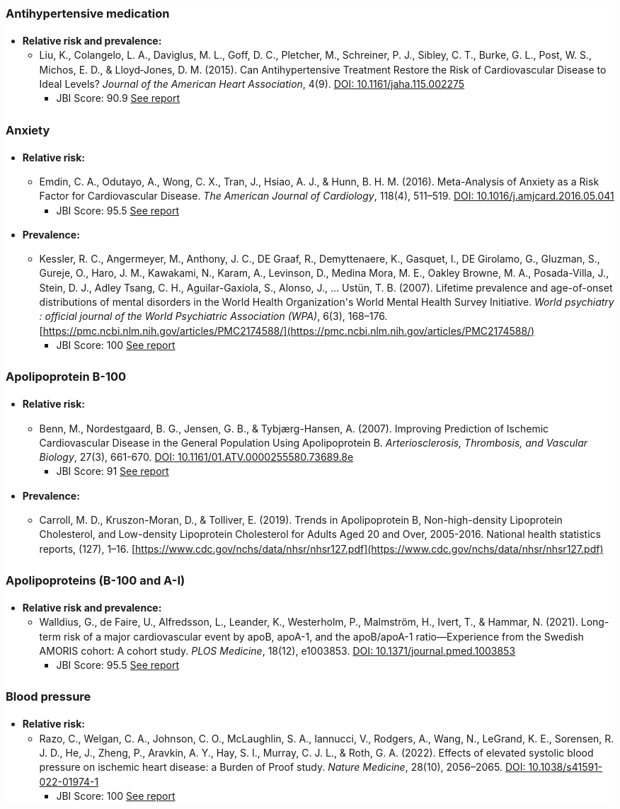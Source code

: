 ### Antihypertensive medication
 - **Relative risk and prevalence:**
    - Liu, K., Colangelo, L. A., Daviglus, M. L., Goff, D. C., Pletcher, M., Schreiner, P. J., Sibley, C. T., Burke, G. L., Post, W. S., Michos, E. D., & Lloyd‐Jones, D. M. (2015). Can Antihypertensive Treatment Restore the Risk of Cardiovascular Disease to Ideal Levels? *Journal of the American Heart Association*, 4(9). [DOI: 10.1161/jaha.115.002275](https://doi.org/10.1161/jaha.115.002275)
      - JBI Score: 90.9 [See report](../jbi-reports/Liu%20et%20al.%20(2015).md)

### Anxiety
 - **Relative risk:**
    - Emdin, C. A., Odutayo, A., Wong, C. X., Tran, J., Hsiao, A. J., & Hunn, B. H. M. (2016). Meta-Analysis of Anxiety as a Risk Factor for Cardiovascular Disease. *The American Journal of Cardiology*, 118(4), 511–519. [DOI: 10.1016/j.amjcard.2016.05.041](https://doi.org/10.1016/j.amjcard.2016.05.041)
      - JBI Score: 95.5 [See report](../jbi-reports/Emdin%20et%20al.%20(2016).md)

 - **Prevalence:**
    - Kessler, R. C., Angermeyer, M., Anthony, J. C., DE Graaf, R., Demyttenaere, K., Gasquet, I., DE Girolamo, G., Gluzman, S., Gureje, O., Haro, J. M., Kawakami, N., Karam, A., Levinson, D., Medina Mora, M. E., Oakley Browne, M. A., Posada-Villa, J., Stein, D. J., Adley Tsang, C. H., Aguilar-Gaxiola, S., Alonso, J., … Ustün, T. B. (2007). Lifetime prevalence and age-of-onset distributions of mental disorders in the World Health Organization's World Mental Health Survey Initiative. *World psychiatry : official journal of the World Psychiatric Association (WPA)*, 6(3), 168–176. [https://pmc.ncbi.nlm.nih.gov/articles/PMC2174588/](https://pmc.ncbi.nlm.nih.gov/articles/PMC2174588/)
      - JBI Score: 100 [See report](../jbi-reports/Kessler%20et%20al.%20(2007).md)

### Apolipoprotein B-100
 - **Relative risk:**
    - Benn, M., Nordestgaard, B. G., Jensen, G. B., & Tybjærg-Hansen, A. (2007). Improving Prediction of Ischemic Cardiovascular Disease in the General Population Using Apolipoprotein B. *Arteriosclerosis, Thrombosis, and Vascular Biology*, 27(3), 661-670. [DOI: 10.1161/01.ATV.0000255580.73689.8e](https://doi.org/10.1161/01.ATV.0000255580.73689.8e)
      - JBI Score: 91 [See report](../jbi-reports/Benn%20et%20al.%20%282007%29.md)

 - **Prevalence:**
    - Carroll, M. D., Kruszon-Moran, D., & Tolliver, E. (2019). Trends in Apolipoprotein B, Non-high-density Lipoprotein Cholesterol, and Low-density Lipoprotein Cholesterol for Adults Aged 20 and Over, 2005-2016. National health statistics reports, (127), 1–16. [https://www.cdc.gov/nchs/data/nhsr/nhsr127.pdf](https://www.cdc.gov/nchs/data/nhsr/nhsr127.pdf)

### Apolipoproteins (B-100 and A-I)
 - **Relative risk and prevalence:**
    - Walldius, G., de Faire, U., Alfredsson, L., Leander, K., Westerholm, P., Malmström, H., Ivert, T., & Hammar, N. (2021). Long-term risk of a major cardiovascular event by apoB, apoA-1, and the apoB/apoA-1 ratio—Experience from the Swedish AMORIS cohort: A cohort study. *PLOS Medicine*, 18(12), e1003853. [DOI: 10.1371/journal.pmed.1003853](https://doi.org/10.1371/journal.pmed.1003853)
      - JBI Score: 95.5 [See report](../jbi-reports/Walldius%20et%20al.%20(2021).md)

### Blood pressure
 - **Relative risk:**
    - Razo, C., Welgan, C. A., Johnson, C. O., McLaughlin, S. A., Iannucci, V., Rodgers, A., Wang, N., LeGrand, K. E., Sorensen, R. J. D., He, J., Zheng, P., Aravkin, A. Y., Hay, S. I., Murray, C. J. L., & Roth, G. A. (2022). Effects of elevated systolic blood pressure on ischemic heart disease: a Burden of Proof study. *Nature Medicine*, 28(10), 2056–2065. [DOI: 10.1038/s41591-022-01974-1](https://doi.org/10.1038/s41591-022-01974-1)
      - JBI Score: 100 [See report](../jbi-reports/Razo%20et%20al.%20(2022).md)
